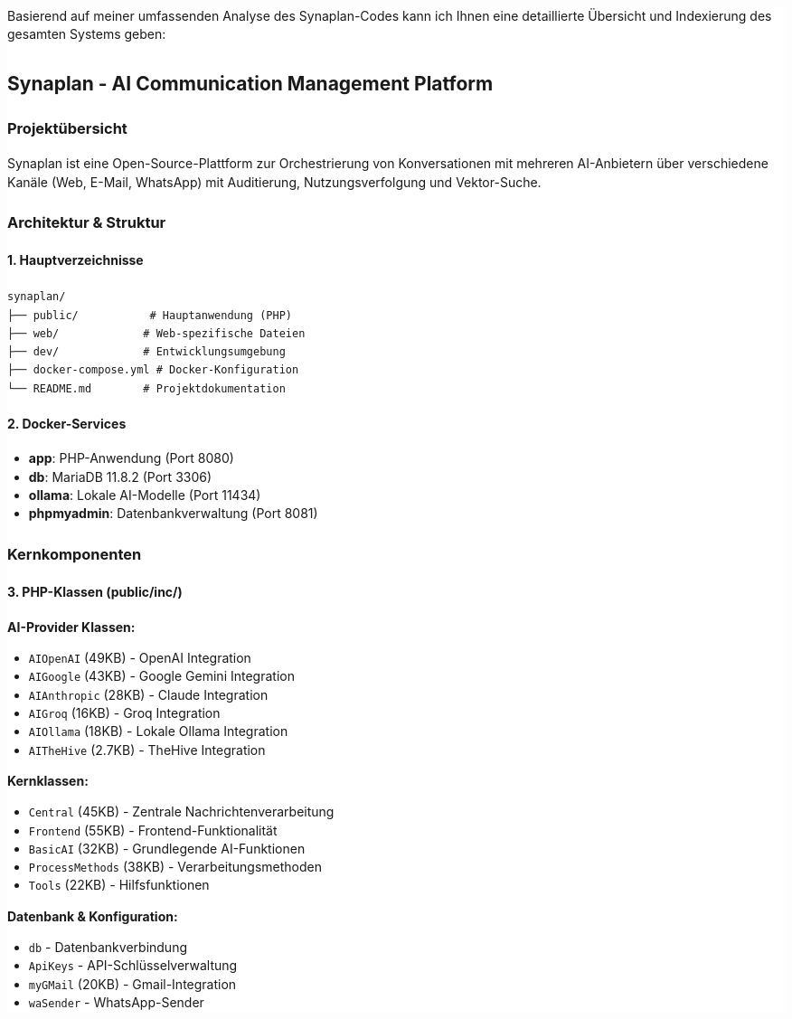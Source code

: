 
Basierend auf meiner umfassenden Analyse des Synaplan-Codes kann ich Ihnen eine detaillierte Übersicht und Indexierung des gesamten Systems geben:

## **Synaplan - AI Communication Management Platform**

### **Projektübersicht**
Synaplan ist eine Open-Source-Plattform zur Orchestrierung von Konversationen mit mehreren AI-Anbietern über verschiedene Kanäle (Web, E-Mail, WhatsApp) mit Auditierung, Nutzungsverfolgung und Vektor-Suche.

### **Architektur & Struktur**

#### **1. Hauptverzeichnisse**
```
synaplan/
├── public/           # Hauptanwendung (PHP)
├── web/             # Web-spezifische Dateien
├── dev/             # Entwicklungsumgebung
├── docker-compose.yml # Docker-Konfiguration
└── README.md        # Projektdokumentation
```

#### **2. Docker-Services**
- **app**: PHP-Anwendung (Port 8080)
- **db**: MariaDB 11.8.2 (Port 3306)
- **ollama**: Lokale AI-Modelle (Port 11434)
- **phpmyadmin**: Datenbankverwaltung (Port 8081)

### **Kernkomponenten**

#### **3. PHP-Klassen (public/inc/)**

**AI-Provider Klassen:**
- `AIOpenAI` (49KB) - OpenAI Integration
- `AIGoogle` (43KB) - Google Gemini Integration  
- `AIAnthropic` (28KB) - Claude Integration
- `AIGroq` (16KB) - Groq Integration
- `AIOllama` (18KB) - Lokale Ollama Integration
- `AITheHive` (2.7KB) - TheHive Integration

**Kernklassen:**
- `Central` (45KB) - Zentrale Nachrichtenverarbeitung
- `Frontend` (55KB) - Frontend-Funktionalität
- `BasicAI` (32KB) - Grundlegende AI-Funktionen
- `ProcessMethods` (38KB) - Verarbeitungsmethoden
- `Tools` (22KB) - Hilfsfunktionen

**Datenbank & Konfiguration:**
- `db` - Datenbankverbindung
- `ApiKeys` - API-Schlüsselverwaltung
- `myGMail` (20KB) - Gmail-Integration
- `waSender` - WhatsApp-Sender
